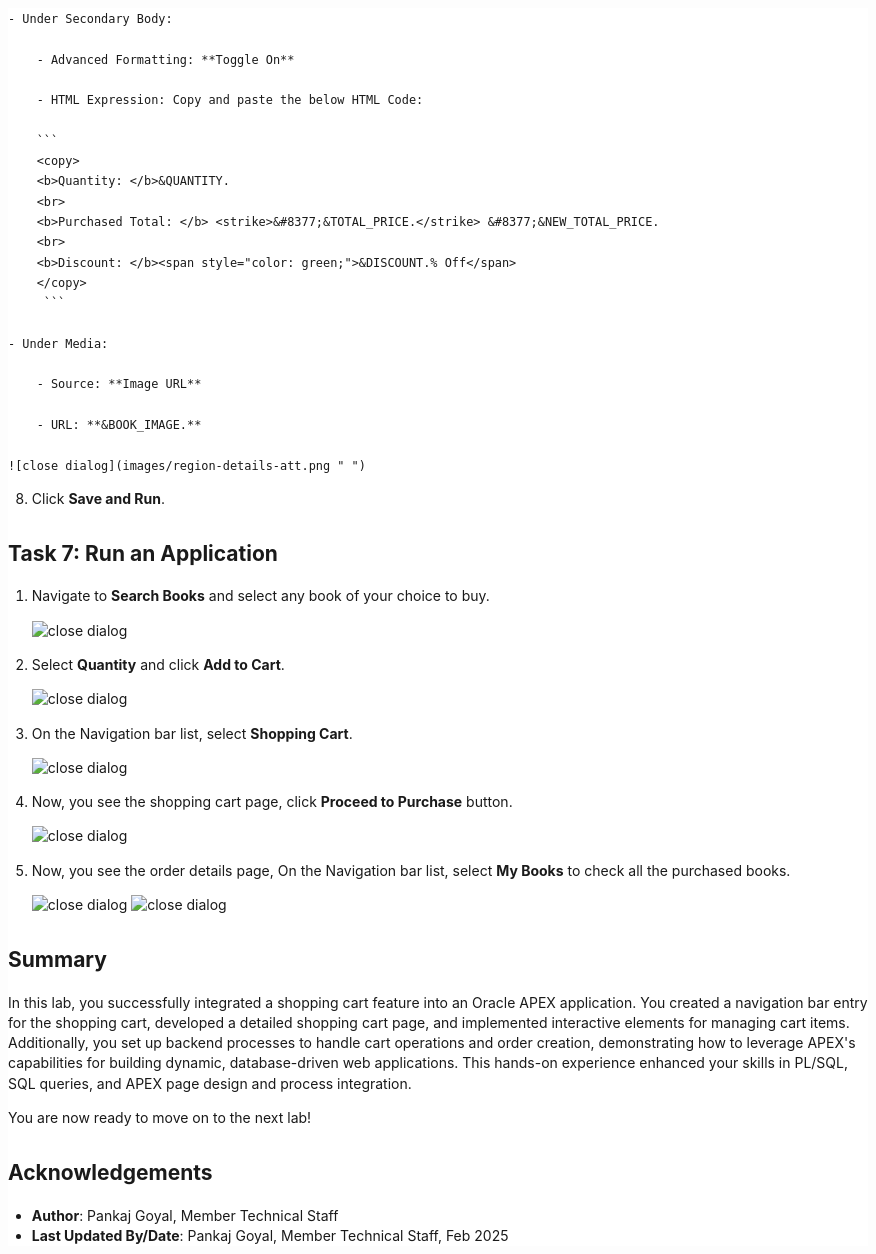     - Under Secondary Body:

        - Advanced Formatting: **Toggle On**

        - HTML Expression: Copy and paste the below HTML Code:

        ```
        <copy>
        <b>Quantity: </b>&QUANTITY.
        <br>
        <b>Purchased Total: </b> <strike>&#8377;&TOTAL_PRICE.</strike> &#8377;&NEW_TOTAL_PRICE.
        <br>
        <b>Discount: </b><span style="color: green;">&DISCOUNT.% Off</span>
        </copy>
         ```

    - Under Media:

        - Source: **Image URL**

        - URL: **&BOOK_IMAGE.**

    ![close dialog](images/region-details-att.png " ")

8. Click **Save and Run**.

## Task 7: Run an Application

1. Navigate to **Search Books** and select any book of your choice to buy.

    ![close dialog](images/search-books.png " ")

2. Select **Quantity** and click **Add to Cart**.

    ![close dialog](images/click-add-to-cart.png " ")

3. On the Navigation bar list, select **Shopping Cart**.

    ![close dialog](images/click-shopping-cart.png " ")

4. Now, you see the shopping cart page, click **Proceed to Purchase** button.

    ![close dialog](images/view-shopping-cart.png " ")

5. Now, you see the order details page, On the Navigation bar list, select **My Books** to check all the purchased books.

    ![close dialog](images/order-details.png " ")
    ![close dialog](images/view-purchased-books.png " ")

## Summary

In this lab, you successfully integrated a shopping cart feature into an Oracle APEX application. You created a navigation bar entry for the shopping cart, developed a detailed shopping cart page, and implemented interactive elements for managing cart items. Additionally, you set up backend processes to handle cart operations and order creation, demonstrating how to leverage APEX's capabilities for building dynamic, database-driven web applications. This hands-on experience enhanced your skills in PL/SQL, SQL queries, and APEX page design and process integration.

You are now ready to move on to the next lab!

## Acknowledgements

- **Author**: Pankaj Goyal, Member Technical Staff
- **Last Updated By/Date**: Pankaj Goyal, Member Technical Staff, Feb 2025